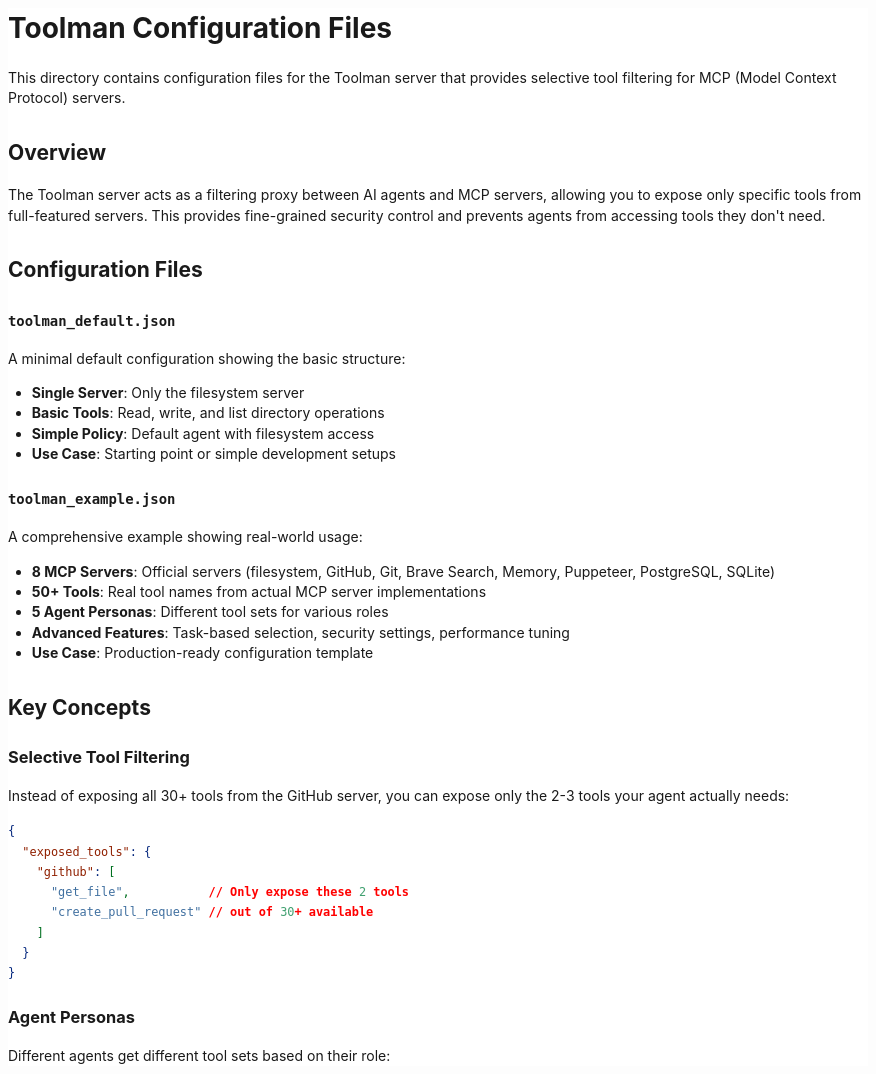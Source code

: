 # Toolman Configuration Files

This directory contains configuration files for the Toolman server that provides selective tool filtering for MCP (Model Context Protocol) servers.

## Overview

The Toolman server acts as a filtering proxy between AI agents and MCP servers, allowing you to expose only specific tools from full-featured servers. This provides fine-grained security control and prevents agents from accessing tools they don't need.

## Configuration Files

### `toolman_default.json`
A minimal default configuration showing the basic structure:
- **Single Server**: Only the filesystem server
- **Basic Tools**: Read, write, and list directory operations
- **Simple Policy**: Default agent with filesystem access
- **Use Case**: Starting point or simple development setups

### `toolman_example.json`
A comprehensive example showing real-world usage:
- **8 MCP Servers**: Official servers (filesystem, GitHub, Git, Brave Search, Memory, Puppeteer, PostgreSQL, SQLite)
- **50+ Tools**: Real tool names from actual MCP server implementations
- **5 Agent Personas**: Different tool sets for various roles
- **Advanced Features**: Task-based selection, security settings, performance tuning
- **Use Case**: Production-ready configuration template

## Key Concepts

### Selective Tool Filtering
Instead of exposing all 30+ tools from the GitHub server, you can expose only the 2-3 tools your agent actually needs:

```json
{
  "exposed_tools": {
    "github": [
      "get_file",           // Only expose these 2 tools
      "create_pull_request" // out of 30+ available
    ]
  }
}
```

### Agent Personas
Different agents get different tool sets based on their role:
